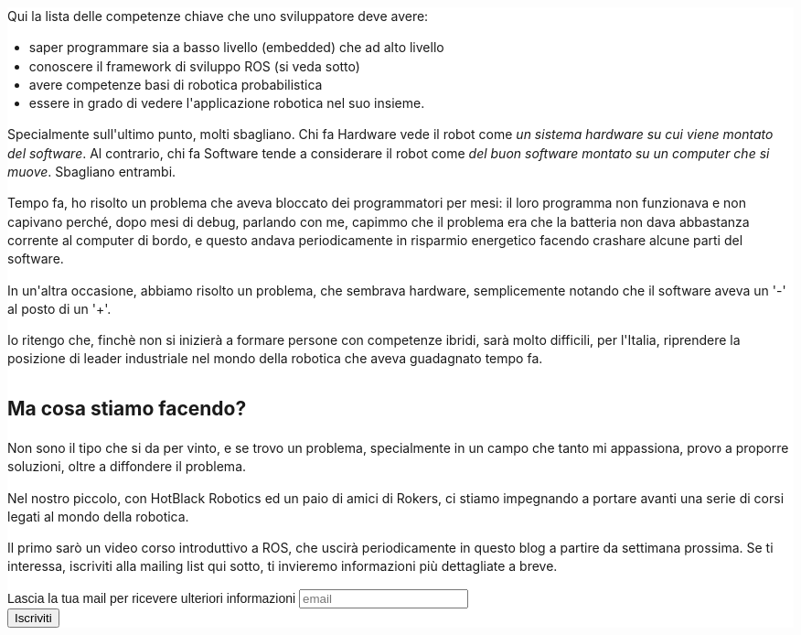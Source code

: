 Qui la lista delle competenze chiave che uno sviluppatore deve avere:

 - saper programmare sia a basso livello (embedded) che ad alto livello
 - conoscere il framework di sviluppo ROS (si veda sotto)
 - avere competenze basi di robotica probabilistica
 - essere in grado di vedere l'applicazione robotica nel suo insieme.

Specialmente sull'ultimo punto, molti sbagliano.
Chi fa Hardware vede il robot come *un sistema hardware su cui viene montato del software*.
Al contrario, chi fa Software tende a considerare il robot come *del buon software montato su un computer che si muove*. Sbagliano entrambi.

Tempo fa, ho risolto un problema che aveva bloccato dei programmatori per mesi:
il loro programma non funzionava e non capivano perché, dopo mesi di debug, parlando con me,
capimmo che il problema era che la batteria non dava abbastanza corrente al computer di bordo,
e questo andava periodicamente in risparmio energetico facendo crashare alcune parti del software.

In un'altra occasione, abbiamo risolto un problema, che sembrava hardware, semplicemente
notando che il software aveva un '-' al posto di un '+'.

Io ritengo che, finchè non si inizierà a formare persone con competenze ibridi, sarà
molto difficili, per l'Italia, riprendere la posizione di leader industriale nel mondo
della robotica che aveva guadagnato tempo fa.

## Ma cosa stiamo facendo?

Non sono il tipo che si da per vinto, e se trovo un problema, specialmente in un campo
che tanto mi appassiona, provo a proporre soluzioni, oltre a diffondere il problema.

Nel nostro piccolo, con HotBlack Robotics ed un paio di amici di Rokers, ci stiamo
impegnando a portare avanti una serie di corsi legati al mondo della robotica.

Il primo sarò un video corso introduttivo a ROS, che uscirà periodicamente
in questo blog a partire da settimana prossima. Se ti interessa, iscriviti alla mailing
list qui sotto, ti invieremo informazioni più dettagliate a breve.


<link href="//cdn-images.mailchimp.com/embedcode/slim-10_7.css" rel="stylesheet" type="text/css">
<style type="text/css">
	#mc_embed_signup{background:#fff; clear:left; font:14px Helvetica,Arial,sans-serif; }
	/* Add your own MailChimp form style overrides in your site stylesheet or in this style block.
	   We recommend moving this block and the preceding CSS link to the HEAD of your HTML file. */
</style>
<div id="mc_embed_signup">
<form action="https://hotblackrobotics.us14.list-manage.com/subscribe/post?u=15b48561735f3f13dffd7eeff&amp;id=5c28deab8f" method="post" id="mc-embedded-subscribe-form" name="mc-embedded-subscribe-form" class="validate" target="_blank" novalidate>
    <div id="mc_embed_signup_scroll">
	<label for="mce-EMAIL">Lascia la tua mail per ricevere ulteriori informazioni</label>
	<input type="email" value="" name="EMAIL" class="email" id="mce-EMAIL" placeholder="email " required>
    <!-- real people should not fill this in and expect good things - do not remove this or risk form bot signups-->
    <div style="position: absolute; left: -5000px;" aria-hidden="true"><input type="text" name="b_15b48561735f3f13dffd7eeff_5c28deab8f" tabindex="-1" value=""></div>
    <div class="clear"><input type="submit" value="Iscriviti" name="subscribe" id="mc-embedded-subscribe" class="button"></div>
    </div>
</form>
</div>


